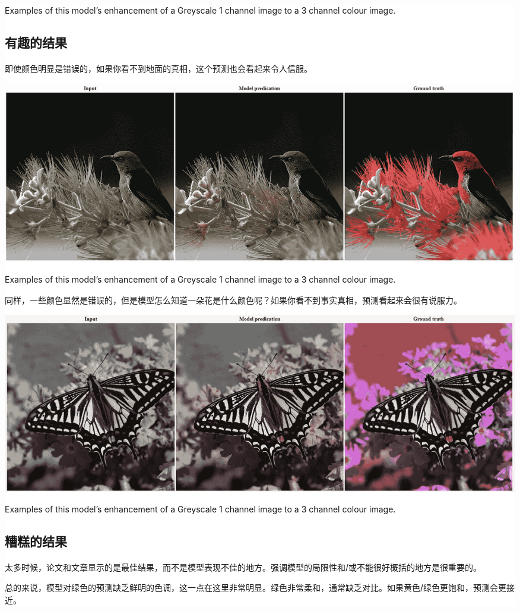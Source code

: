 Examples of this model’s enhancement of a Greyscale 1 channel image to a 3 channel colour image.

## 有趣的结果

即使颜色明显是错误的，如果你看不到地面的真相，这个预测也会看起来令人信服。

![](img/4af211888b6db9dec122daf9e3d7ba26.png)

Examples of this model’s enhancement of a Greyscale 1 channel image to a 3 channel colour image.

同样，一些颜色显然是错误的，但是模型怎么知道一朵花是什么颜色呢？如果你看不到事实真相，预测看起来会很有说服力。

![](img/0294aa7a677343cf35565aa30e5a5d7f.png)

Examples of this model’s enhancement of a Greyscale 1 channel image to a 3 channel colour image.

## 糟糕的结果

太多时候，论文和文章显示的是最佳结果，而不是模型表现不佳的地方。强调模型的局限性和/或不能很好概括的地方是很重要的。

总的来说，模型对绿色的预测缺乏鲜明的色调，这一点在这里非常明显。绿色非常柔和，通常缺乏对比。如果黄色/绿色更饱和，预测会更接近。
